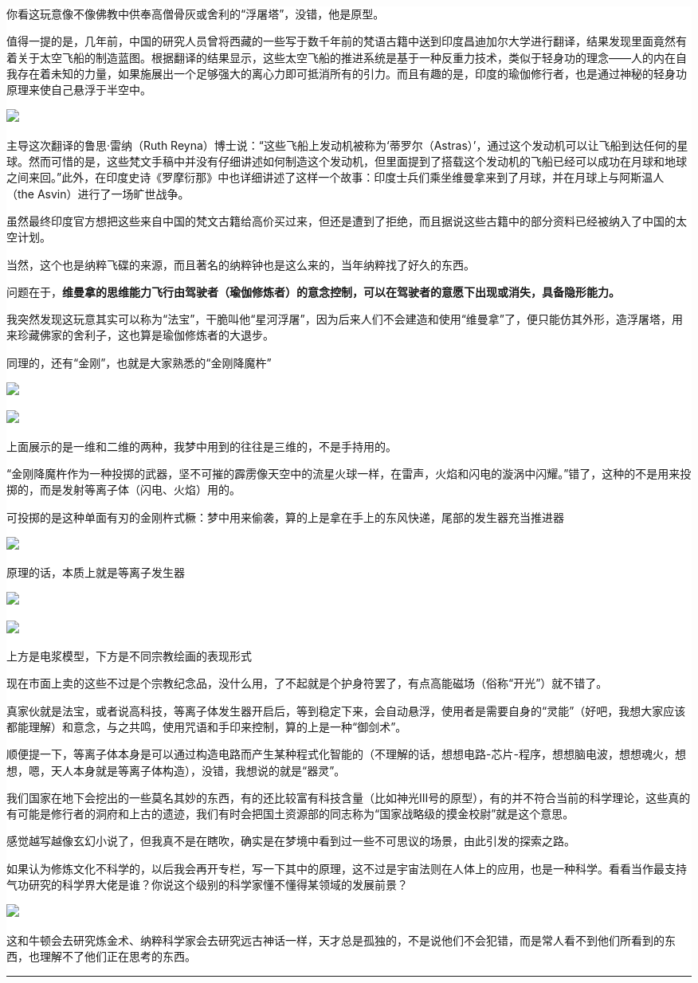 你看这玩意像不像佛教中供奉高僧骨灰或舍利的“浮屠塔”，没错，他是原型。

值得一提的是，几年前，中国的研究人员曾将西藏的一些写于数千年前的梵语古籍中送到印度昌迪加尔大学进行翻译，结果发现里面竟然有着关于太空飞船的制造蓝图。根据翻译的结果显示，这些太空飞船的推进系统是基于一种反重力技术，类似于轻身功的理念——人的内在自我存在着未知的力量，如果施展出一个足够强大的离心力即可抵消所有的引力。而且有趣的是，印度的瑜伽修行者，也是通过神秘的轻身功原理来使自己悬浮于半空中。

![](https://pic3.zhimg.com/v2-6b8beacd61f881d9fd90363df5cdb338_1440w.jpg)

主导这次翻译的鲁思·雷纳（Ruth Reyna）博士说：“这些飞船上发动机被称为‘蒂罗尔（Astras）’，通过这个发动机可以让飞船到达任何的星球。然而可惜的是，这些梵文手稿中并没有仔细讲述如何制造这个发动机，但里面提到了搭载这个发动机的飞船已经可以成功在月球和地球之间来回。”此外，在印度史诗《罗摩衍那》中也详细讲述了这样一个故事：印度士兵们乘坐维曼拿来到了月球，并在月球上与阿斯温人（the Asvin）进行了一场旷世战争。

虽然最终印度官方想把这些来自中国的梵文古籍给高价买过来，但还是遭到了拒绝，而且据说这些古籍中的部分资料已经被纳入了中国的太空计划。

当然，这个也是纳粹飞碟的来源，而且著名的纳粹钟也是这么来的，当年纳粹找了好久的东西。

问题在于，**维曼拿的思维能力飞行由驾驶者（瑜伽修炼者）的意念控制，可以在驾驶者的意愿下出现或消失，具备隐形能力。**

我突然发现这玩意其实可以称为“法宝”，干脆叫他“星河浮屠”，因为后来人们不会建造和使用“维曼拿”了，便只能仿其外形，造浮屠塔，用来珍藏佛家的舍利子，这也算是瑜伽修炼者的大退步。

同理的，还有“金刚”，也就是大家熟悉的“金刚降魔杵”

![](https://pic3.zhimg.com/v2-74a90e739bd477ebc91c9d00bd205192_1440w.jpg)

![](https://pic2.zhimg.com/v2-efa73067a131a0b268afb26f80626479_1440w.jpg)

上面展示的是一维和二维的两种，我梦中用到的往往是三维的，不是手持用的。

“金刚降魔杵作为一种投掷的武器，坚不可摧的霹雳像天空中的流星火球一样，在雷声，火焰和闪电的漩涡中闪耀。”错了，这种的不是用来投掷的，而是发射等离子体（闪电、火焰）用的。

可投掷的是这种单面有刃的金刚杵式橛：梦中用来偷袭，算的上是拿在手上的东风快递，尾部的发生器充当推进器

![](https://pic4.zhimg.com/v2-226da1b63813070723d9335d598c8b95_1440w.jpg)

原理的话，本质上就是等离子发生器

![](https://pic2.zhimg.com/v2-72697c0cba58a76185aef9dfe48b0fdd_1440w.jpg)

![](https://pica.zhimg.com/v2-5af9256aec07e671300ea86de7c3464e_1440w.jpg)

上方是电浆模型，下方是不同宗教绘画的表现形式

现在市面上卖的这些不过是个宗教纪念品，没什么用，了不起就是个护身符罢了，有点高能磁场（俗称“开光”）就不错了。

真家伙就是法宝，或者说高科技，等离子体发生器开启后，等到稳定下来，会自动悬浮，使用者是需要自身的“灵能”（好吧，我想大家应该都能理解）和意念，与之共鸣，使用咒语和手印来控制，算的上是一种“御剑术”。

顺便提一下，等离子体本身是可以通过构造电路而产生某种程式化智能的（不理解的话，想想电路-芯片-程序，想想脑电波，想想魂火，想想，嗯，天人本身就是等离子体构造），没错，我想说的就是“器灵”。

我们国家在地下会挖出的一些莫名其妙的东西，有的还比较富有科技含量（比如神光Ⅲ号的原型），有的并不符合当前的科学理论，这些真的有可能是修行者的洞府和上古的遗迹，我们有时会把国土资源部的同志称为“国家战略级的摸金校尉”就是这个意思。

感觉越写越像玄幻小说了，但我真不是在瞎吹，确实是在梦境中看到过一些不可思议的场景，由此引发的探索之路。

如果认为修炼文化不科学的，以后我会再开专栏，写一下其中的原理，这不过是宇宙法则在人体上的应用，也是一种科学。看看当作最支持气功研究的科学界大佬是谁？你说这个级别的科学家懂不懂得某领域的发展前景？

![](https://pic3.zhimg.com/v2-6f0117a2e56e00b417a9d67f08ec44a8_1440w.jpg)

这和牛顿会去研究炼金术、纳粹科学家会去研究远古神话一样，天才总是孤独的，不是说他们不会犯错，而是常人看不到他们所看到的东西，也理解不了他们正在思考的东西。

---
